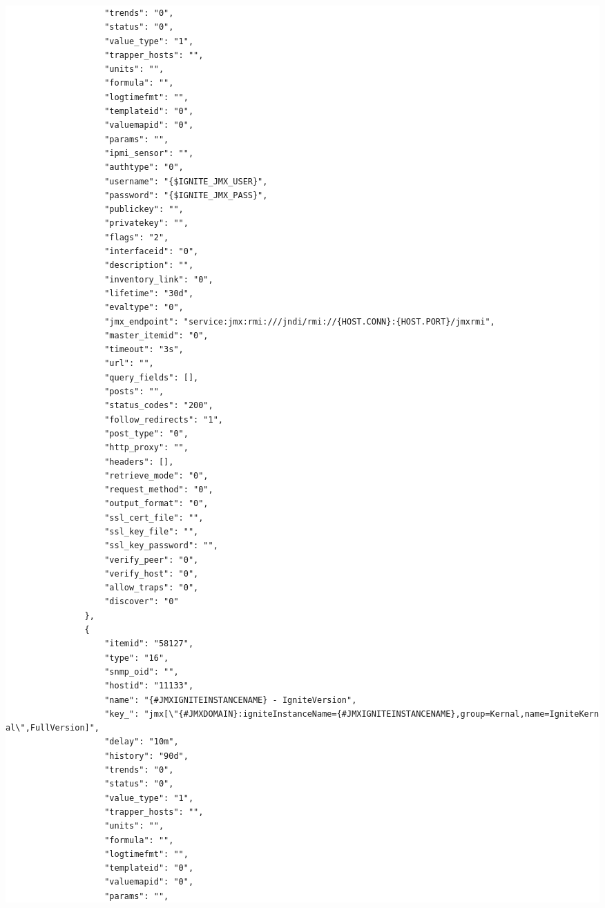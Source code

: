                         "trends": "0",
                        "status": "0",
                        "value_type": "1",
                        "trapper_hosts": "",
                        "units": "",
                        "formula": "",
                        "logtimefmt": "",
                        "templateid": "0",
                        "valuemapid": "0",
                        "params": "",
                        "ipmi_sensor": "",
                        "authtype": "0",
                        "username": "{$IGNITE_JMX_USER}",
                        "password": "{$IGNITE_JMX_PASS}",
                        "publickey": "",
                        "privatekey": "",
                        "flags": "2",
                        "interfaceid": "0",
                        "description": "",
                        "inventory_link": "0",
                        "lifetime": "30d",
                        "evaltype": "0",
                        "jmx_endpoint": "service:jmx:rmi:///jndi/rmi://{HOST.CONN}:{HOST.PORT}/jmxrmi",
                        "master_itemid": "0",
                        "timeout": "3s",
                        "url": "",
                        "query_fields": [],
                        "posts": "",
                        "status_codes": "200",
                        "follow_redirects": "1",
                        "post_type": "0",
                        "http_proxy": "",
                        "headers": [],
                        "retrieve_mode": "0",
                        "request_method": "0",
                        "output_format": "0",
                        "ssl_cert_file": "",
                        "ssl_key_file": "",
                        "ssl_key_password": "",
                        "verify_peer": "0",
                        "verify_host": "0",
                        "allow_traps": "0",
                        "discover": "0"
                    },
                    {
                        "itemid": "58127",
                        "type": "16",
                        "snmp_oid": "",
                        "hostid": "11133",
                        "name": "{#JMXIGNITEINSTANCENAME} - IgniteVersion",
                        "key_": "jmx[\"{#JMXDOMAIN}:igniteInstanceName={#JMXIGNITEINSTANCENAME},group=Kernal,name=IgniteKernal\",FullVersion]",
                        "delay": "10m",
                        "history": "90d",
                        "trends": "0",
                        "status": "0",
                        "value_type": "1",
                        "trapper_hosts": "",
                        "units": "",
                        "formula": "",
                        "logtimefmt": "",
                        "templateid": "0",
                        "valuemapid": "0",
                        "params": "",